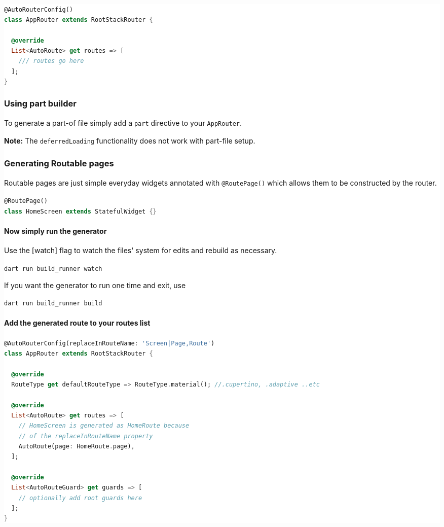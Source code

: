 ```dart
@AutoRouterConfig()
class AppRouter extends RootStackRouter {

  @override
  List<AutoRoute> get routes => [
    /// routes go here
  ];
}
```

### Using part builder

To generate a part-of file simply add a `part` directive to your `AppRouter`.

**Note:** The `deferredLoading` functionality does not work with part-file setup.

### Generating Routable pages

Routable pages are just simple everyday widgets annotated with `@RoutePage()` which allows them to be constructed by the router.

```dart
@RoutePage()
class HomeScreen extends StatefulWidget {}
```

#### Now simply run the generator

Use the [watch] flag to watch the files' system for edits and rebuild as necessary.

```terminal
dart run build_runner watch
```

If you want the generator to run one time and exit, use

```terminal
dart run build_runner build
```

#### Add the generated route to your routes list

```dart
@AutoRouterConfig(replaceInRouteName: 'Screen|Page,Route')
class AppRouter extends RootStackRouter {

  @override
  RouteType get defaultRouteType => RouteType.material(); //.cupertino, .adaptive ..etc

  @override
  List<AutoRoute> get routes => [
    // HomeScreen is generated as HomeRoute because
    // of the replaceInRouteName property
    AutoRoute(page: HomeRoute.page),
  ];

  @override
  List<AutoRouteGuard> get guards => [
    // optionally add root guards here
  ];
}
```
